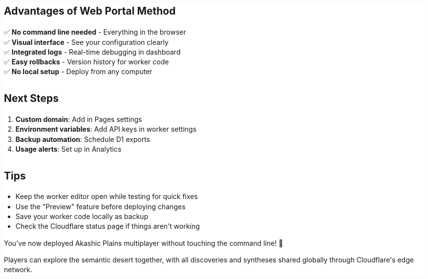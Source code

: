 ## Advantages of Web Portal Method

✅ **No command line needed** - Everything in the browser  
✅ **Visual interface** - See your configuration clearly  
✅ **Integrated logs** - Real-time debugging in dashboard  
✅ **Easy rollbacks** - Version history for worker code  
✅ **No local setup** - Deploy from any computer  

## Next Steps

1. **Custom domain**: Add in Pages settings
2. **Environment variables**: Add API keys in worker settings
3. **Backup automation**: Schedule D1 exports
4. **Usage alerts**: Set up in Analytics

## Tips

- Keep the worker editor open while testing for quick fixes
- Use the "Preview" feature before deploying changes
- Save your worker code locally as backup
- Check the Cloudflare status page if things aren't working

You've now deployed Akashic Plains multiplayer without touching the command line! 🎉

Players can explore the semantic desert together, with all discoveries and syntheses shared globally through Cloudflare's edge network.